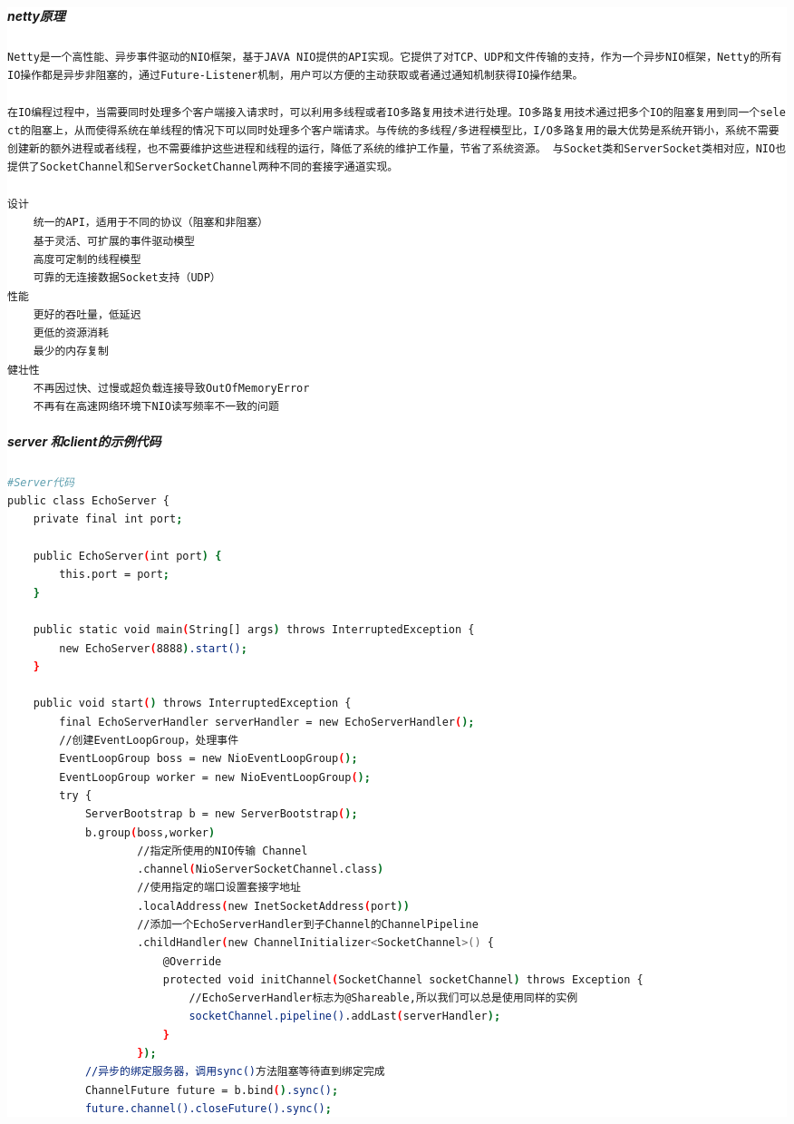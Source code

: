 ```sh
```

##### netty原理

```sh
Netty是一个高性能、异步事件驱动的NIO框架，基于JAVA NIO提供的API实现。它提供了对TCP、UDP和文件传输的支持，作为一个异步NIO框架，Netty的所有IO操作都是异步非阻塞的，通过Future-Listener机制，用户可以方便的主动获取或者通过通知机制获得IO操作结果。

在IO编程过程中，当需要同时处理多个客户端接入请求时，可以利用多线程或者IO多路复用技术进行处理。IO多路复用技术通过把多个IO的阻塞复用到同一个select的阻塞上，从而使得系统在单线程的情况下可以同时处理多个客户端请求。与传统的多线程/多进程模型比，I/O多路复用的最大优势是系统开销小，系统不需要创建新的额外进程或者线程，也不需要维护这些进程和线程的运行，降低了系统的维护工作量，节省了系统资源。 与Socket类和ServerSocket类相对应，NIO也提供了SocketChannel和ServerSocketChannel两种不同的套接字通道实现。

设计
    统一的API，适用于不同的协议（阻塞和非阻塞）
    基于灵活、可扩展的事件驱动模型
    高度可定制的线程模型
    可靠的无连接数据Socket支持（UDP）
性能
    更好的吞吐量，低延迟
    更低的资源消耗
    最少的内存复制
健壮性
    不再因过快、过慢或超负载连接导致OutOfMemoryError
    不再有在高速网络环境下NIO读写频率不一致的问题
```



##### **server 和client的示例代码**

```sh
#Server代码
public class EchoServer {
    private final int port;

    public EchoServer(int port) {
        this.port = port;
    }

    public static void main(String[] args) throws InterruptedException {
        new EchoServer(8888).start();
    }

    public void start() throws InterruptedException {
        final EchoServerHandler serverHandler = new EchoServerHandler();
        //创建EventLoopGroup，处理事件
        EventLoopGroup boss = new NioEventLoopGroup();
        EventLoopGroup worker = new NioEventLoopGroup();
        try {
            ServerBootstrap b = new ServerBootstrap();
            b.group(boss,worker)
                    //指定所使用的NIO传输 Channel
                    .channel(NioServerSocketChannel.class)
                    //使用指定的端口设置套接字地址
                    .localAddress(new InetSocketAddress(port))
                    //添加一个EchoServerHandler到子Channel的ChannelPipeline
                    .childHandler(new ChannelInitializer<SocketChannel>() {
                        @Override
                        protected void initChannel(SocketChannel socketChannel) throws Exception {
                            //EchoServerHandler标志为@Shareable,所以我们可以总是使用同样的实例
                            socketChannel.pipeline().addLast(serverHandler);
                        }
                    });
            //异步的绑定服务器，调用sync()方法阻塞等待直到绑定完成
            ChannelFuture future = b.bind().sync();
            future.channel().closeFuture().sync();
```